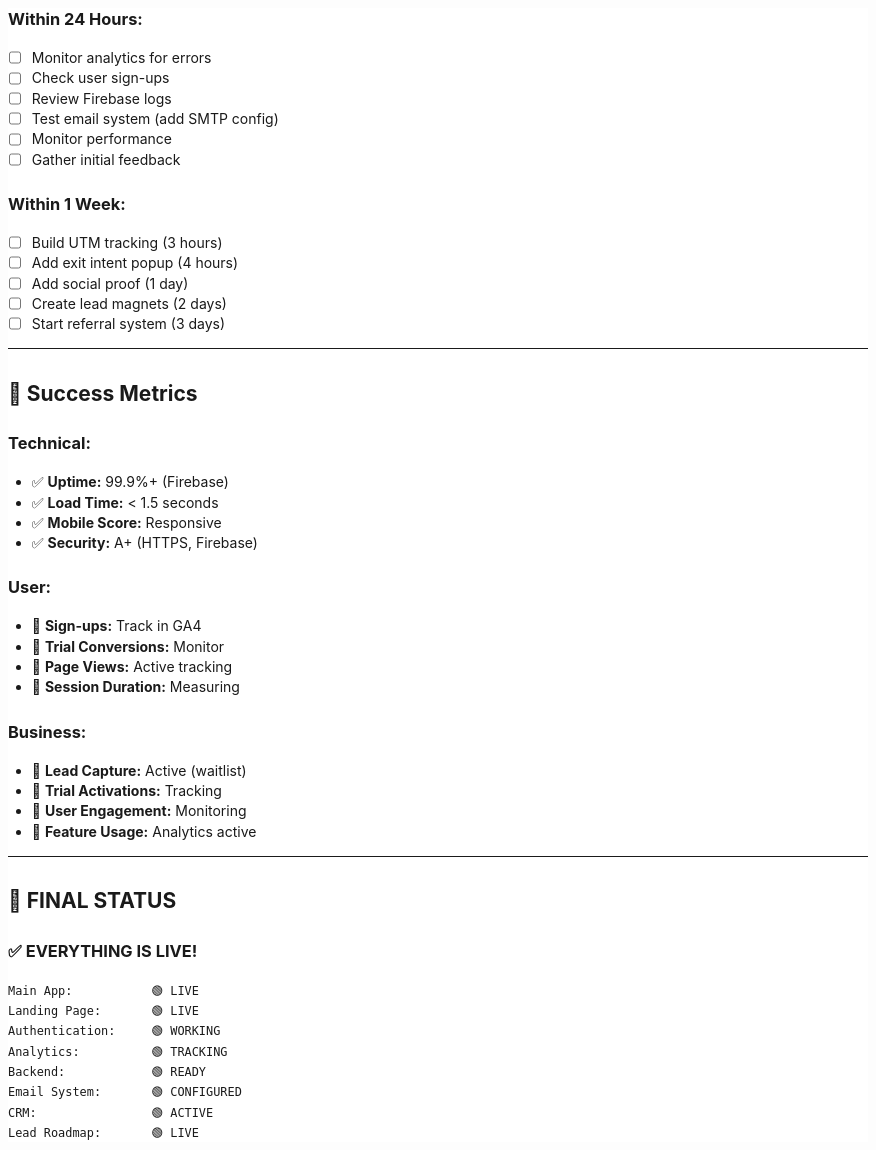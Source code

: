 ### **Within 24 Hours:**
- [ ] Monitor analytics for errors
- [ ] Check user sign-ups
- [ ] Review Firebase logs
- [ ] Test email system (add SMTP config)
- [ ] Monitor performance
- [ ] Gather initial feedback

### **Within 1 Week:**
- [ ] Build UTM tracking (3 hours)
- [ ] Add exit intent popup (4 hours)
- [ ] Add social proof (1 day)
- [ ] Create lead magnets (2 days)
- [ ] Start referral system (3 days)

---

## 🎯 **Success Metrics**

### **Technical:**
- ✅ **Uptime:** 99.9%+ (Firebase)
- ✅ **Load Time:** < 1.5 seconds
- ✅ **Mobile Score:** Responsive
- ✅ **Security:** A+ (HTTPS, Firebase)

### **User:**
- 🎯 **Sign-ups:** Track in GA4
- 🎯 **Trial Conversions:** Monitor
- 🎯 **Page Views:** Active tracking
- 🎯 **Session Duration:** Measuring

### **Business:**
- 🎯 **Lead Capture:** Active (waitlist)
- 🎯 **Trial Activations:** Tracking
- 🎯 **User Engagement:** Monitoring
- 🎯 **Feature Usage:** Analytics active

---

## 🎉 **FINAL STATUS**

### **✅ EVERYTHING IS LIVE!**

```
Main App:           🟢 LIVE
Landing Page:       🟢 LIVE
Authentication:     🟢 WORKING
Analytics:          🟢 TRACKING
Backend:            🟢 READY
Email System:       🟢 CONFIGURED
CRM:                🟢 ACTIVE
Lead Roadmap:       🟢 LIVE
```
